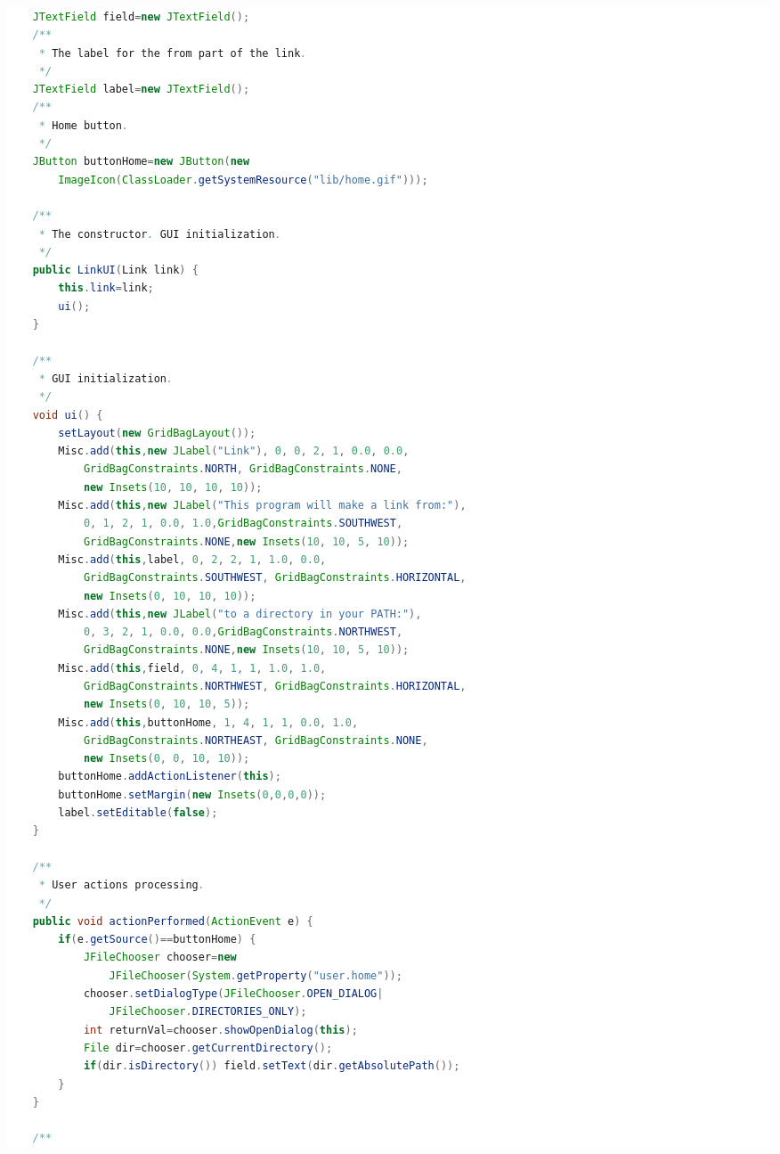 ```java
    JTextField field=new JTextField();
    /**
     * The label for the from part of the link.
     */
    JTextField label=new JTextField();
    /**
     * Home button.
     */
    JButton buttonHome=new JButton(new
        ImageIcon(ClassLoader.getSystemResource("lib/home.gif")));

    /**
     * The constructor. GUI initialization.
     */
    public LinkUI(Link link) {
        this.link=link;
        ui();
    }

    /**
     * GUI initialization.
     */
    void ui() {
        setLayout(new GridBagLayout());
        Misc.add(this,new JLabel("Link"), 0, 0, 2, 1, 0.0, 0.0,
            GridBagConstraints.NORTH, GridBagConstraints.NONE,
            new Insets(10, 10, 10, 10));
        Misc.add(this,new JLabel("This program will make a link from:"),
            0, 1, 2, 1, 0.0, 1.0,GridBagConstraints.SOUTHWEST,
            GridBagConstraints.NONE,new Insets(10, 10, 5, 10));
        Misc.add(this,label, 0, 2, 2, 1, 1.0, 0.0,
            GridBagConstraints.SOUTHWEST, GridBagConstraints.HORIZONTAL,
            new Insets(0, 10, 10, 10));
        Misc.add(this,new JLabel("to a directory in your PATH:"),
            0, 3, 2, 1, 0.0, 0.0,GridBagConstraints.NORTHWEST,
            GridBagConstraints.NONE,new Insets(10, 10, 5, 10));
        Misc.add(this,field, 0, 4, 1, 1, 1.0, 1.0,
            GridBagConstraints.NORTHWEST, GridBagConstraints.HORIZONTAL,
            new Insets(0, 10, 10, 5));
        Misc.add(this,buttonHome, 1, 4, 1, 1, 0.0, 1.0,
            GridBagConstraints.NORTHEAST, GridBagConstraints.NONE,
            new Insets(0, 0, 10, 10));
        buttonHome.addActionListener(this);
        buttonHome.setMargin(new Insets(0,0,0,0));
        label.setEditable(false);
    }

    /**
     * User actions processing.
     */
    public void actionPerformed(ActionEvent e) {
        if(e.getSource()==buttonHome) {
            JFileChooser chooser=new
                JFileChooser(System.getProperty("user.home"));
            chooser.setDialogType(JFileChooser.OPEN_DIALOG|
                JFileChooser.DIRECTORIES_ONLY);
            int returnVal=chooser.showOpenDialog(this);
            File dir=chooser.getCurrentDirectory();
            if(dir.isDirectory()) field.setText(dir.getAbsolutePath());
        }
    }

    /**
```